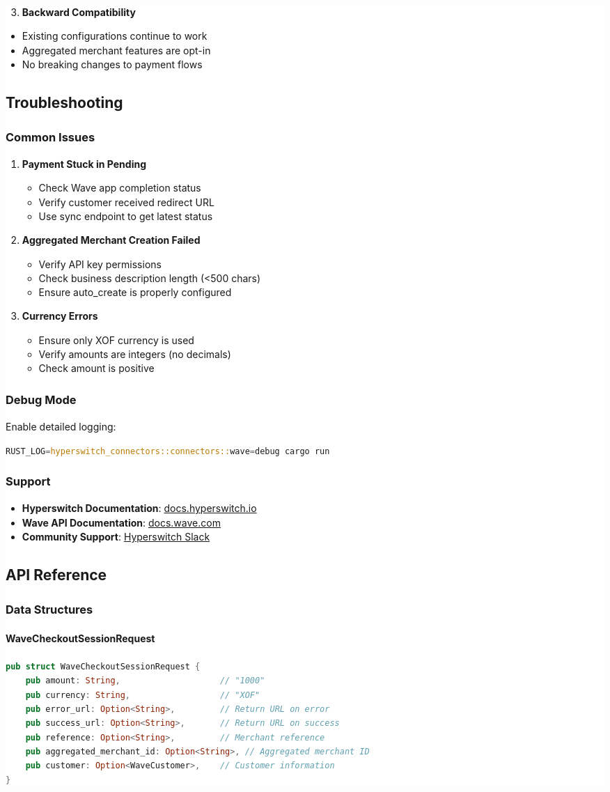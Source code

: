 3. **Backward Compatibility**
- Existing configurations continue to work
- Aggregated merchant features are opt-in
- No breaking changes to payment flows

## Troubleshooting

### Common Issues

1. **Payment Stuck in Pending**
   - Check Wave app completion status
   - Verify customer received redirect URL
   - Use sync endpoint to get latest status

2. **Aggregated Merchant Creation Failed**
   - Verify API key permissions
   - Check business description length (<500 chars)
   - Ensure auto_create is properly configured

3. **Currency Errors**
   - Ensure only XOF currency is used
   - Verify amounts are integers (no decimals)
   - Check amount is positive

### Debug Mode

Enable detailed logging:

```rust
RUST_LOG=hyperswitch_connectors::connectors::wave=debug cargo run
```

### Support

- **Hyperswitch Documentation**: [docs.hyperswitch.io](https://docs.hyperswitch.io)
- **Wave API Documentation**: [docs.wave.com](https://docs.wave.com)
- **Community Support**: [Hyperswitch Slack](https://inviter.co/hyperswitch-slack)

## API Reference

### Data Structures

#### WaveCheckoutSessionRequest
```rust
pub struct WaveCheckoutSessionRequest {
    pub amount: String,                    // "1000"
    pub currency: String,                  // "XOF"
    pub error_url: Option<String>,         // Return URL on error
    pub success_url: Option<String>,       // Return URL on success
    pub reference: Option<String>,         // Merchant reference
    pub aggregated_merchant_id: Option<String>, // Aggregated merchant ID
    pub customer: Option<WaveCustomer>,    // Customer information
}
```
